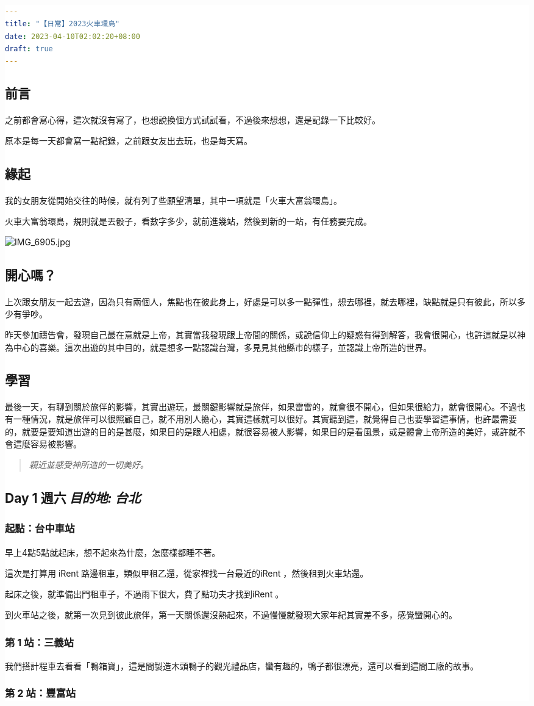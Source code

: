 ```yaml
---
title: "【日常】2023火車環島"
date: 2023-04-10T02:02:20+08:00
draft: true
---
```


## 前言

之前都會寫心得，這次就沒有寫了，也想說換個方式試試看，不過後來想想，還是記錄一下比較好。

原本是每一天都會寫一點紀錄，之前跟女友出去玩，也是每天寫。

## 緣起

我的女朋友從開始交往的時候，就有列了些願望清單，其中一項就是「火車大富翁環島」。

火車大富翁環島，規則就是丟骰子，看數字多少，就前進幾站，然後到新的一站，有任務要完成。

![IMG_6905.jpg](/mai-blog/images/【日常】2023火車環島/IMG_6905.jpg)

## 開心嗎？

上次跟女朋友一起去遊，因為只有兩個人，焦點也在彼此身上，好處是可以多一點彈性，想去哪裡，就去哪裡，缺點就是只有彼此，所以多少有爭吵。

昨天參加禱告會，發現自己最在意就是上帝，其實當我發現跟上帝間的關係，或說信仰上的疑惑有得到解答，我會很開心，也許這就是以神為中心的喜樂。這次出遊的其中目的，就是想多一點認識台灣，多見見其他縣市的樣子，並認識上帝所造的世界。

## 學習

最後一天，有聊到關於旅伴的影響，其實出遊玩，最關鍵影響就是旅伴，如果雷雷的，就會很不開心，但如果很給力，就會很開心。不過也有一種情況，就是旅伴可以很照顧自己，就不用別人擔心，其實這樣就可以很好。其實聽到這，就覺得自己也要學習這事情，也許最需要的，就要是要知道出遊的目的是甚麼，如果目的是跟人相處，就很容易被人影響，如果目的是看風景，或是體會上帝所造的美好，或許就不會這麼容易被影響。

> *親近並感受神所造的一切美好。* 

## Day 1 週六 *目的地: 台北*

### 起點：台中車站

早上4點5點就起床，想不起來為什麼，怎麼樣都睡不著。

這次是打算用 iRent 路邊租車，類似甲租乙還，從家裡找一台最近的iRent ，然後租到火車站還。

起床之後，就準備出門租車子，不過雨下很大，費了點功夫才找到iRent 。

到火車站之後，就第一次見到彼此旅伴，第一天關係還沒熱起來，不過慢慢就發現大家年紀其實差不多，感覺蠻開心的。

### 第 1 站：三義站

我們搭計程車去看看「鴨箱寶」，這是間製造木頭鴨子的觀光禮品店，蠻有趣的，鴨子都很漂亮，還可以看到這間工廠的故事。

### 第 2 站：豐富站
